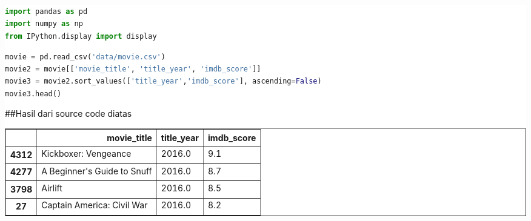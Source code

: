 

```python
import pandas as pd
import numpy as np
from IPython.display import display
```


```python
movie = pd.read_csv('data/movie.csv')
movie2 = movie[['movie_title', 'title_year', 'imdb_score']]
movie3 = movie2.sort_values(['title_year','imdb_score'], ascending=False)
movie3.head()
```

##Hasil dari source code diatas


<div>
<style scoped>
    .dataframe tbody tr th:only-of-type {
        vertical-align: middle;
    }

    .dataframe tbody tr th {
        vertical-align: top;
    }

    .dataframe thead th {
        text-align: right;
    }
</style>
<table border="1" class="dataframe">
  <thead>
    <tr style="text-align: right;">
      <th></th>
      <th>movie_title</th>
      <th>title_year</th>
      <th>imdb_score</th>
    </tr>
  </thead>
  <tbody>
    <tr>
      <th>4312</th>
      <td>Kickboxer: Vengeance</td>
      <td>2016.0</td>
      <td>9.1</td>
    </tr>
    <tr>
      <th>4277</th>
      <td>A Beginner's Guide to Snuff</td>
      <td>2016.0</td>
      <td>8.7</td>
    </tr>
    <tr>
      <th>3798</th>
      <td>Airlift</td>
      <td>2016.0</td>
      <td>8.5</td>
    </tr>
    <tr>
      <th>27</th>
      <td>Captain America: Civil War</td>
      <td>2016.0</td>
      <td>8.2</td>
    </tr>
    <tr>